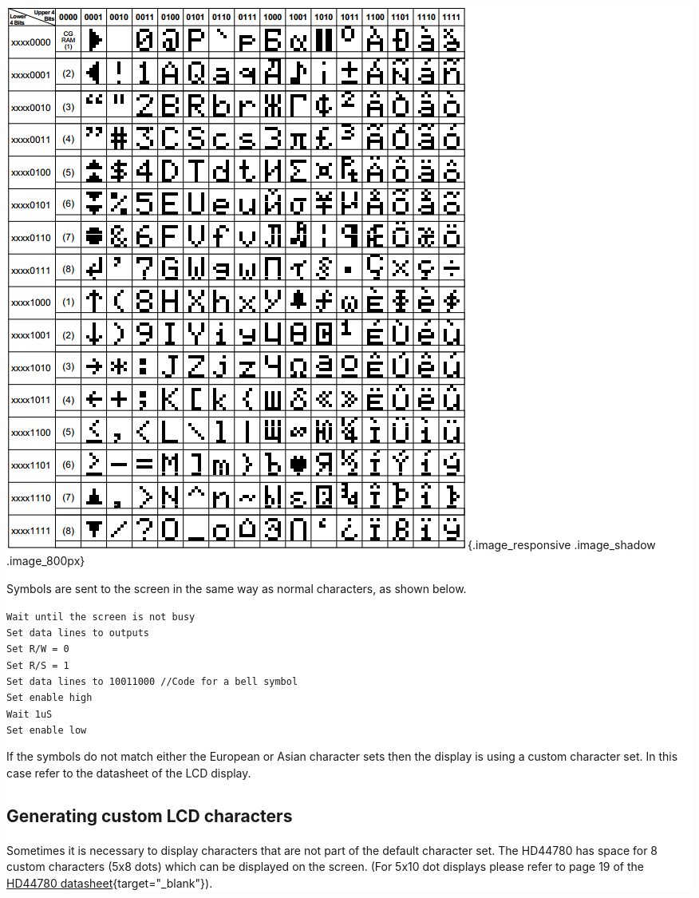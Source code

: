 ![](hd44780_character_set.png){.image_responsive .image_shadow .image_800px}

Symbols are sent to the screen in the same way as normal characters, as shown below.
```
Wait until the screen is not busy 
Set data lines to outputs 
Set R/W = 0 
Set R/S = 1 
Set data lines to 10011000 //Code for a bell symbol 
Set enable high 
Wait 1uS 
Set enable low
```
If the symbols do not match either the European or Asian character sets then the display is using a custom character set. In this case refer to the datasheet of the LCD display.

## Generating custom LCD characters
Sometimes it is necessary to display characters that are not part of the default character set. The HD44780 has space for 8 custom characters (5x8 dots) which can be displayed on the screen. (For 5x10 dot displays please refer to page 19 of the [HD44780 datasheet](https://www.sparkfun.com/datasheets/LCD/HD44780.pdf){target="_blank"}).
